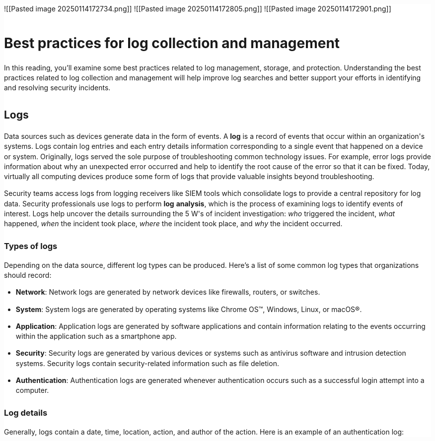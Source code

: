 ![[Pasted image 20250114172734.png]]
![[Pasted image 20250114172805.png]]
![[Pasted image 20250114172901.png]]

# Best practices for log collection and management

In this reading, you’ll examine some best practices related to log management, storage, and protection. Understanding the best practices related to log collection and management will help improve log searches and better support your efforts in identifying and resolving security incidents.

## Logs

Data sources such as devices generate data in the form of events. A **log** is a record of events that occur within an organization's systems. Logs contain log entries and each entry details information corresponding to a single event that happened on a device or system. Originally, logs served the sole purpose of troubleshooting common technology issues. For example, error logs provide information about why an unexpected error occurred and help to identify the root cause of the error so that it can be fixed. Today, virtually all computing devices produce some form of logs that provide valuable insights beyond troubleshooting. 

Security teams access logs from logging receivers like SIEM tools which consolidate logs to provide a central repository for log data. Security professionals use logs to perform **log** **analysis**, which is the process of examining logs to identify events of interest. Logs help uncover the details surrounding the 5 W's of incident investigation: _who_ triggered the incident, _what_ happened, _when_ the incident took place, _where_ the incident took place, and _why_ the incident occurred. 

### **Types of logs**

Depending on the data source, different log types can be produced. Here’s a list of some common log types that organizations should record:

- **Network**: Network logs are generated by network devices like firewalls, routers, or switches.
    
- **System**: System logs are generated by operating systems like Chrome OS™, Windows, Linux, or macOS®. 
    
- **Application**: Application logs are generated by software applications and contain information relating to the events occurring within the application such as a smartphone app.
    
- **Security**: Security logs are generated by various devices or systems such as antivirus software and intrusion detection systems. Security logs contain security-related information such as file deletion.
    
- **Authentication**: Authentication logs are generated whenever authentication occurs such as a successful login attempt into a computer.
    

### **Log details**

Generally, logs contain a date, time, location, action, and author of the action. Here is an example of an authentication log:
